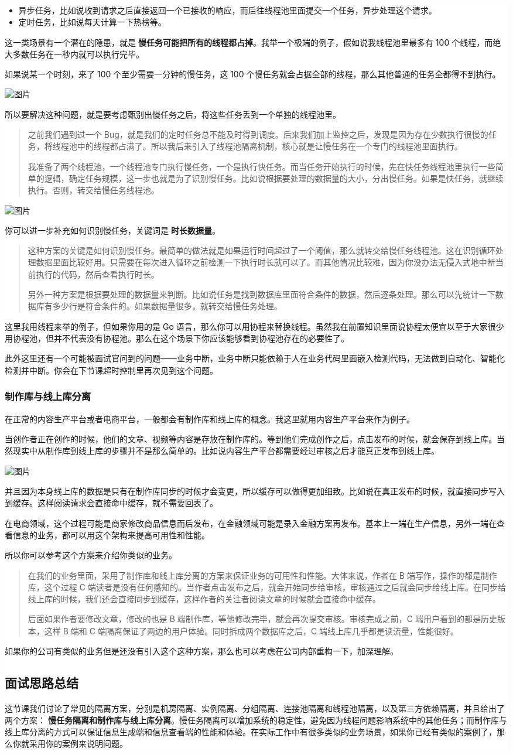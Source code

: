 - 异步任务，比如说收到请求之后直接返回一个已接收的响应，而后往线程池里面提交一个任务，异步处理这个请求。
- 定时任务，比如说每天计算一下热榜等。

这一类场景有一个潜在的隐患，就是 **慢任务可能把所有的线程都占掉**。我举一个极端的例子，假如说我线程池里最多有 100 个线程，而绝大多数任务在一秒内就可以执行完毕。

如果说某一个时刻，来了 100 个至少需要一分钟的慢任务，这 100 个慢任务就会占据全部的线程，那么其他普通的任务全都得不到执行。

![图片](https://static001.geekbang.org/resource/image/b2/45/b266066a7e6f8671987ec62474bfb445.png?wh=1920x985)

所以要解决这种问题，就是要考虑甄别出慢任务之后，将这些任务丢到一个单独的线程池里。

> 之前我们遇到过一个 Bug，就是我们的定时任务总不能及时得到调度。后来我们加上监控之后，发现是因为存在少数执行很慢的任务，将线程池中的线程都占满了。所以我后来引入了线程池隔离机制，核心就是让慢任务在一个专门的线程池里面执行。
>
> 我准备了两个线程池，一个线程池专门执行慢任务，一个是执行快任务。而当任务开始执行的时候，先在快任务线程池里执行一些简单的逻辑，确定任务规模，这一步也就是为了识别慢任务。比如说根据要处理的数据量的大小，分出慢任务。如果是快任务，就继续执行。否则，转交给慢任务线程池。

![图片](https://static001.geekbang.org/resource/image/6b/9c/6b5a23bd8da3e577fd9f8087907e3b9c.png?wh=1920x1186)

你可以进一步补充如何识别慢任务，关键词是 **时长数据量**。

> 这种方案的关键是如何识别慢任务。最简单的做法就是如果运行时间超过了一个阈值，那么就转交给慢任务线程池。这在识别循环处理数据里面比较好用。只需要在每次进入循环之前检测一下执行时长就可以了。而其他情况比较难，因为你没办法无侵入式地中断当前执行的代码，然后查看执行时长。
>
> 另外一种方案是根据要处理的数据量来判断。比如说任务是找到数据库里面符合条件的数据，然后逐条处理。那么可以先统计一下数据库有多少行是符合条件的。如果数据量很多，就转交给慢任务处理。

这里我用线程来举的例子，但如果你用的是 Go 语言，那么你可以用协程来替换线程。虽然我在前置知识里面说协程太便宜以至于大家很少用协程池，但并不代表没有协程池。那么在这个场景下你应该能够看到协程池存在的必要性了。

此外这里还有一个可能被面试官问到的问题——业务中断，业务中断只能依赖于人在业务代码里面嵌入检测代码，无法做到自动化、智能化检测并中断。你会在下节课超时控制里再次见到这个问题。

### 制作库与线上库分离

在正常的内容生产平台或者电商平台，一般都会有制作库和线上库的概念。我这里就用内容生产平台来作为例子。

当创作者正在创作的时候，他们的文章、视频等内容是存放在制作库的。等到他们完成创作之后，点击发布的时候，就会保存到线上库。当然现实中从制作库到线上库的步骤并不是那么简单的。比如说内容生产平台都需要经过审核之后才能真正发布到线上库。

![图片](https://static001.geekbang.org/resource/image/18/2c/1866d9eca66949056d4393944b27a12c.png?wh=1920x1246)

并且因为本身线上库的数据是只有在制作库同步的时候才会变更，所以缓存可以做得更加细致。比如说在真正发布的时候，就直接同步写入到缓存。这样阅读请求会直接命中缓存，就不需要回表了。

在电商领域，这个过程可能是商家修改商品信息而后发布，在金融领域可能是录入金融方案再发布。基本上一端在生产信息，另外一端在查看信息的业务，都可以用这个架构来提高可用性和性能。

所以你可以参考这个方案来介绍你类似的业务。

> 在我们的业务里面，采用了制作库和线上库分离的方案来保证业务的可用性和性能。大体来说，作者在 B 端写作，操作的都是制作库，这个过程 C 端读者是没有任何感知的。当作者点击发布之后，就会开始同步给审核，审核通过之后就会同步给线上库。在同步给线上库的时候，我们还会直接同步到缓存，这样作者的关注者阅读文章的时候就会直接命中缓存。
>
> 后面如果作者要修改文章，修改的也是 B 端制作库，等他修改完毕，就会再次提交审核。审核完成之前，C 端用户看到的都是历史版本，这样 B 端和 C 端隔离保证了两边的用户体验。同时拆成两个数据库之后，C 端线上库几乎都是读流量，性能很好。

如果你的公司有类似的业务但是还没有引入这个这种方案，那么也可以考虑在公司内部重构一下，加深理解。

## 面试思路总结

这节课我们讨论了常见的隔离方案，分别是机房隔离、实例隔离、分组隔离、连接池隔离和线程池隔离，以及第三方依赖隔离，并且给出了两个方案： **慢任务隔离和制作库与线上库分离**。慢任务隔离可以增加系统的稳定性，避免因为线程问题影响系统中的其他任务；而制作库与线上库分离的方式可以保证信息生成端和信息查看端的性能和体验。在实际工作中有很多类似的业务场景，如果你已经有类似的案例了，那么你就采用你的案例来说明问题。
